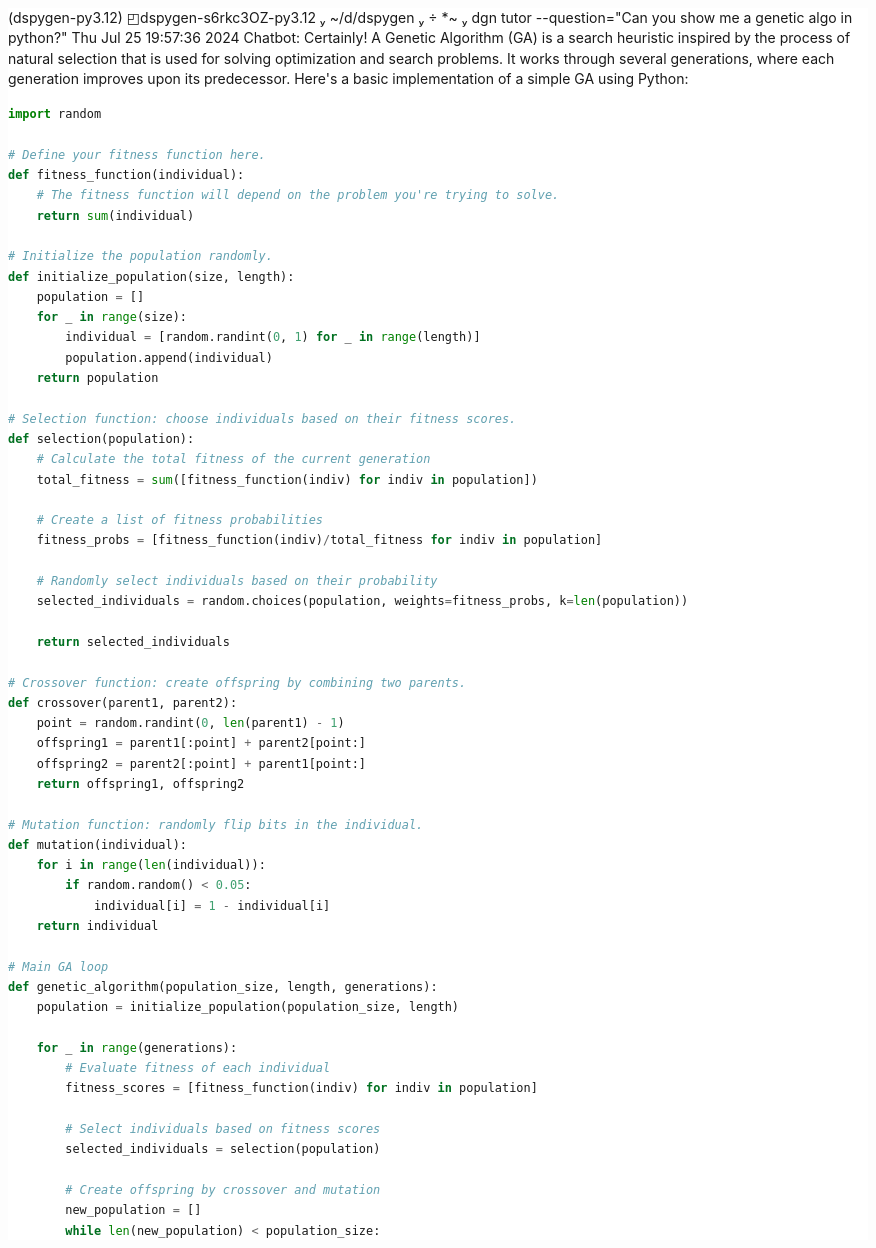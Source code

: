 (dspygen-py3.12)  ◰dspygen-s6rkc3OZ-py3.12  ~/d/dspygen   *~  dgn tutor --question="Can you show me a genetic algo in python?"          Thu Jul 25 19:57:36 2024
Chatbot: Certainly! A Genetic Algorithm (GA) is a search heuristic inspired by the process of natural selection that is used for solving optimization and search problems. It works through several generations, where each generation improves upon its predecessor. Here's a basic implementation of a simple GA using Python:

```python
import random

# Define your fitness function here.
def fitness_function(individual):
    # The fitness function will depend on the problem you're trying to solve.
    return sum(individual)

# Initialize the population randomly.
def initialize_population(size, length):
    population = []
    for _ in range(size):
        individual = [random.randint(0, 1) for _ in range(length)]
        population.append(individual)
    return population

# Selection function: choose individuals based on their fitness scores.
def selection(population):
    # Calculate the total fitness of the current generation
    total_fitness = sum([fitness_function(indiv) for indiv in population])
    
    # Create a list of fitness probabilities
    fitness_probs = [fitness_function(indiv)/total_fitness for indiv in population]
    
    # Randomly select individuals based on their probability
    selected_individuals = random.choices(population, weights=fitness_probs, k=len(population))
    
    return selected_individuals

# Crossover function: create offspring by combining two parents.
def crossover(parent1, parent2):
    point = random.randint(0, len(parent1) - 1)
    offspring1 = parent1[:point] + parent2[point:]
    offspring2 = parent2[:point] + parent1[point:]
    return offspring1, offspring2

# Mutation function: randomly flip bits in the individual.
def mutation(individual):
    for i in range(len(individual)):
        if random.random() < 0.05:
            individual[i] = 1 - individual[i]
    return individual

# Main GA loop
def genetic_algorithm(population_size, length, generations):
    population = initialize_population(population_size, length)
    
    for _ in range(generations):
        # Evaluate fitness of each individual
        fitness_scores = [fitness_function(indiv) for indiv in population]
        
        # Select individuals based on fitness scores
        selected_individuals = selection(population)
        
        # Create offspring by crossover and mutation
        new_population = []
        while len(new_population) < population_size:
```